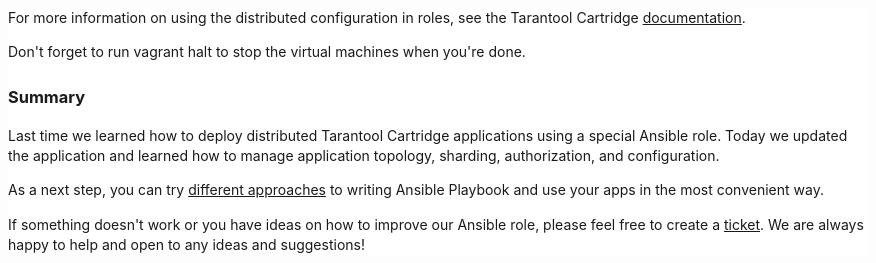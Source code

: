 For more information on using the distributed configuration in roles, see the Tarantool Cartridge [documentation](https://www.tarantool.io/en/rocks/cartridge/1.0/modules/cartridge.clusterwide-config/). 

Don't forget to run vagrant halt to stop the virtual machines when you're done.

### Summary

Last time we learned how to deploy distributed Tarantool Cartridge applications using a special Ansible role. Today we updated the application and learned how to manage application topology, sharding, authorization, and configuration. 

As a next step, you can try [different approaches](https://docs.ansible.com/ansible/latest/user_guide/playbooks_best_practices.html) to writing Ansible Playbook and use your apps in the most convenient way. 

If something doesn't work or you have ideas on how to improve our Ansible role, please feel free to create a [ticket](https://github.com/tarantool/ansible-cartridge/issues/new). We are always happy to help and open to any ideas and suggestions!